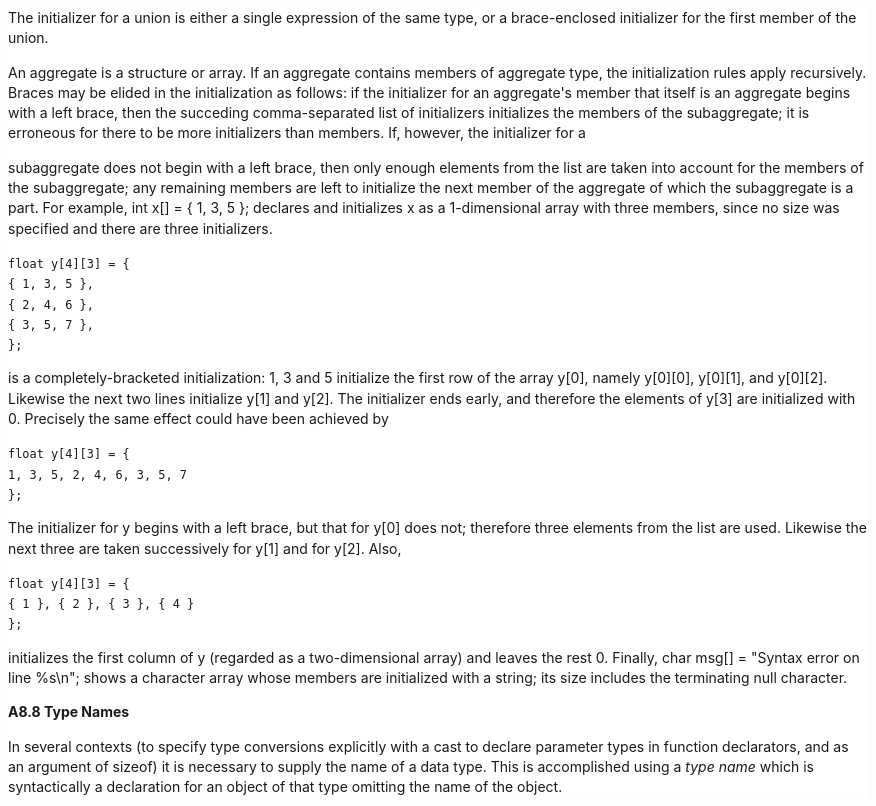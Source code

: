 The initializer for a union is either a single expression of the same type, or a brace-enclosed
initializer for the first member of the union.

An aggregate is a structure or array. If an aggregate contains members of aggregate type, the
initialization rules apply recursively. Braces may be elided in the initialization as follows: if the
initializer for an aggregate's member that itself is an aggregate begins with a left brace, then the
succeding comma-separated list of initializers initializes the members of the subaggregate; it is
erroneous for there to be more initializers than members. If, however, the initializer for a

subaggregate does not begin with a left brace, then only enough elements from the list are
taken into account for the members of the subaggregate; any remaining members are left to
initialize the next member of the aggregate of which the subaggregate is a part.
For example,
int x[] = { 1, 3, 5 };
declares and initializes x as a 1-dimensional array with three members, since no size was
specified and there are three initializers.

```
float y[4][3] = {
{ 1, 3, 5 },
{ 2, 4, 6 },
{ 3, 5, 7 },
};
```

is a completely-bracketed initialization: 1, 3 and 5 initialize the first row of the array y[0],
namely y[0][0], y[0][1], and y[0][2]. Likewise the next two lines initialize y[1] and y[2].
The initializer ends early, and therefore the elements of y[3] are initialized with 0. Precisely
the same effect could have been achieved by

```
float y[4][3] = {
1, 3, 5, 2, 4, 6, 3, 5, 7
};
```

The initializer for y begins with a left brace, but that for y[0] does not; therefore three
elements from the list are used. Likewise the next three are taken successively for y[1] and for
y[2]. Also,

```
float y[4][3] = {
{ 1 }, { 2 }, { 3 }, { 4 }
};
```

initializes the first column of y (regarded as a two-dimensional array) and leaves the rest 0.
Finally,
char msg[] = "Syntax error on line %s\n";
shows a character array whose members are initialized with a string; its size includes the
terminating null character.  

**A8.8 Type Names**

In several contexts (to specify type conversions explicitly with a cast to declare parameter types in function declarators, and as an argument of sizeof) it is necessary to supply the name of a data type. This is accomplished using a *type name* which is syntactically a declaration for an object of that type omitting the name of the object.
